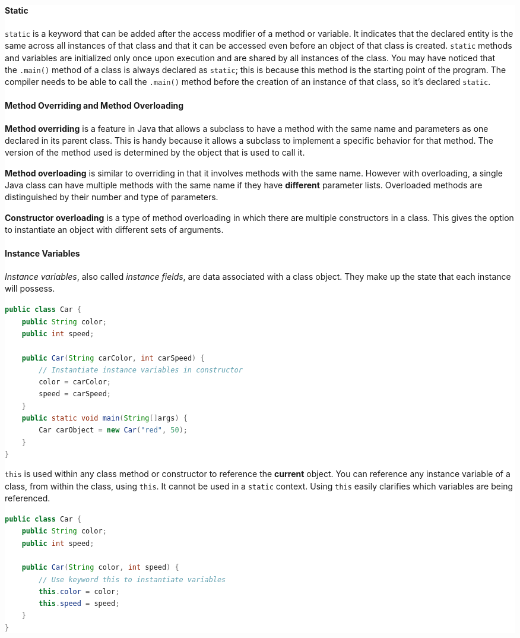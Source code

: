 #### Static
`static` is a keyword that can be added after the access modifier of a method or variable. It indicates that the declared entity is the same across all instances of that class and that it can be accessed even before an object of that class is created. `static` methods and variables are initialized only once upon execution and are shared by all instances of the class. You may have noticed that the `.main()` method of a class is always declared as `static`; this is because this method is the starting point of the program. The compiler needs to be able to call the `.main()` method before the creation of an instance of that class, so it’s declared `static`.

#### Method Overriding and Method Overloading
**Method overriding** is a feature in Java that allows a subclass to have a method with the same name and parameters as one declared in its parent class. This is handy because it allows a subclass to implement a specific behavior for that method. The version of the method used is determined by the object that is used to call it.

**Method overloading** is similar to overriding in that it involves methods with the same name. However with overloading, a single Java class can have multiple methods with the same name if they have **different** parameter lists. Overloaded methods are distinguished by their number and type of parameters.

**Constructor overloading** is a type of method overloading in which there are multiple constructors in a class. This gives the option to instantiate an object with different sets of arguments.

#### Instance Variables
_Instance variables_, also called _instance fields_, are data associated with a class object. They make up the state that each instance will possess.

```java
public class Car {
    public String color;
    public int speed;

    public Car(String carColor, int carSpeed) {
        // Instantiate instance variables in constructor
        color = carColor;
        speed = carSpeed;
    }
    public static void main(String[]args) {
        Car carObject = new Car("red", 50);
    }
}
```

`this` is used within any class method or constructor to reference the **current** object. You can reference any instance variable of a class, from within the class, using `this`. It cannot be used in a `static` context. Using `this` easily clarifies which variables are being referenced.

```java
public class Car {
    public String color;
    public int speed;

    public Car(String color, int speed) {
        // Use keyword this to instantiate variables
        this.color = color;
        this.speed = speed;
    }
}
```
